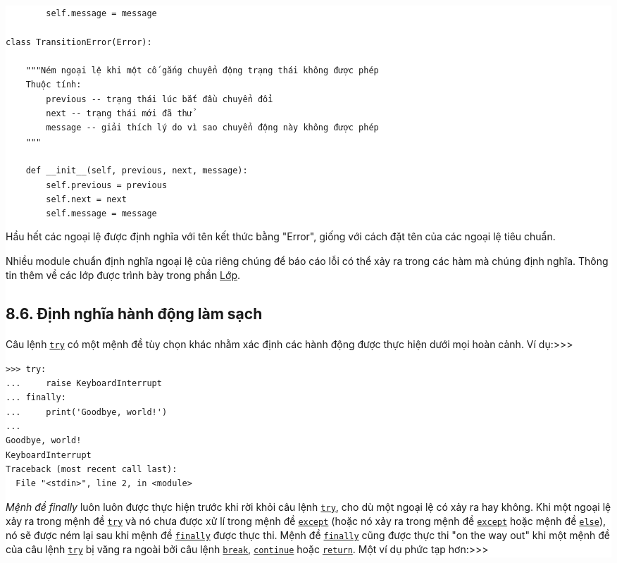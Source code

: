 ```text
        self.message = message

class TransitionError(Error):

    """Ném ngoại lệ khi một cố gắng chuyển động trạng thái không được phép
    Thuộc tính:
        previous -- trạng thái lúc bắt đầu chuyển đổi
        next -- trạng thái mới đã thử
        message -- giải thích lý do vì sao chuyển động này không được phép
    """

    def __init__(self, previous, next, message):
        self.previous = previous
        self.next = next
        self.message = message
```

Hầu hết các ngoại lệ được định nghĩa với tên kết thức bằng "Error", giống với cách đặt tên của các ngoại lệ tiêu chuẩn.

Nhiều module chuẩn định nghĩa ngoại lệ của riêng chúng để báo cáo lỗi có thể xảy ra trong các hàm mà chúng định nghĩa. Thông tin thêm về các lớp được trình bày trong phần [Lớp](https://docs.python.org/3/tutorial/classes.html#tut-classes).

## 8.6. Định nghĩa hành động làm sạch

Câu lệnh [`try`](https://docs.python.org/3/reference/compound_stmts.html#try) có một mệnh đề tùy chọn khác nhằm xác định các hành động được thực hiện dưới mọi hoàn cảnh. Ví dụ:&gt;&gt;&gt;

```text
>>> try:
...     raise KeyboardInterrupt
... finally:
...     print('Goodbye, world!')
...
Goodbye, world!
KeyboardInterrupt
Traceback (most recent call last):
  File "<stdin>", line 2, in <module>
```

_Mệnh đề finally_ luôn luôn được thực hiện trước khi rời khỏi câu lệnh [`try`](https://docs.python.org/3/reference/compound_stmts.html#try), cho dù một ngoại lệ có xảy ra hay không. Khi một ngoại lệ xảy ra trong mệnh đề [`try`](https://docs.python.org/3/reference/compound_stmts.html#try) và nó chưa được xử lí trong mệnh đề [`except`](https://docs.python.org/3/reference/compound_stmts.html#except) \(hoặc nó xảy ra trong mệnh đề [`except`](https://docs.python.org/3/reference/compound_stmts.html#except) hoặc mệnh đề [`else`](https://docs.python.org/3/reference/compound_stmts.html#else)\), nó sẽ được ném lại sau khi mệnh đề [`finally`](https://docs.python.org/3/reference/compound_stmts.html#finally) được thực thi. Mệnh đề [`finally`](https://docs.python.org/3/reference/compound_stmts.html#finally) cũng được thực thi "on the way out" khi một mệnh đề của câu lệnh [`try`](https://docs.python.org/3/reference/compound_stmts.html#try) bị văng ra ngoài bởi câu lệnh [`break`](https://docs.python.org/3/reference/simple_stmts.html#break), [`continue`](https://docs.python.org/3/reference/simple_stmts.html#continue) hoặc [`return`](https://docs.python.org/3/reference/simple_stmts.html#return). Một ví dụ phức tạp hơn:&gt;&gt;&gt;
